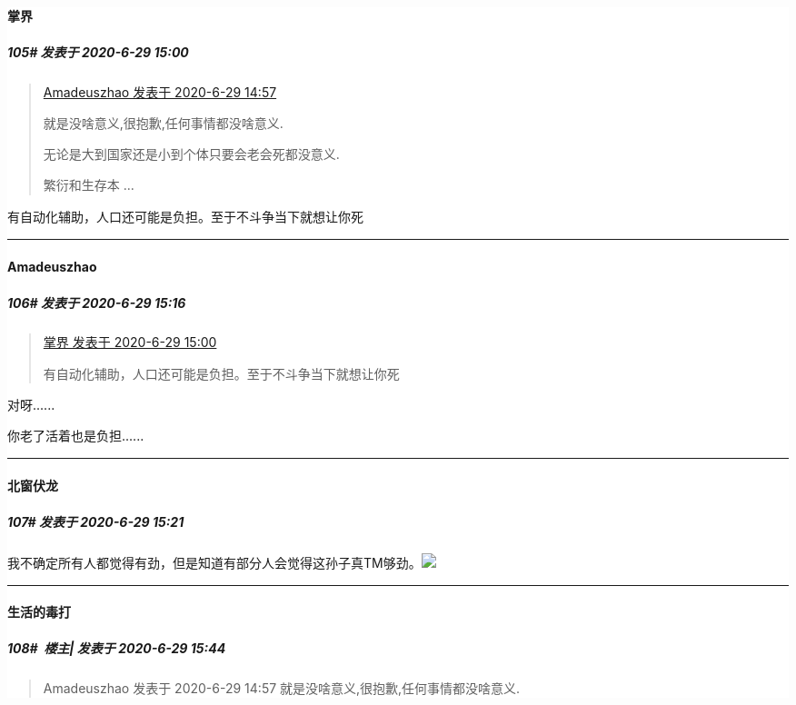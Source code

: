 ####  掌界  
##### 105#       发表于 2020-6-29 15:00



<blockquote><a href="httphttps://bbs.saraba1st.com/2b/forum.php?mod=redirect&amp;goto=findpost&amp;pid=47997505&amp;ptid=1944665" target="_blank">Amadeuszhao 发表于 2020-6-29 14:57</a>

就是没啥意义,很抱歉,任何事情都没啥意义.

无论是大到国家还是小到个体只要会老会死都没意义.

繁衍和生存本 ...</blockquote>
有自动化辅助，人口还可能是负担。至于不斗争当下就想让你死







-----

####  Amadeuszhao  
##### 106#       发表于 2020-6-29 15:16



<blockquote><a href="httphttps://bbs.saraba1st.com/2b/forum.php?mod=redirect&amp;goto=findpost&amp;pid=47997548&amp;ptid=1944665" target="_blank">掌界 发表于 2020-6-29 15:00</a>

有自动化辅助，人口还可能是负担。至于不斗争当下就想让你死</blockquote>
对呀......

你老了活着也是负担......







-----

####  北窗伏龙  
##### 107#       发表于 2020-6-29 15:21




我不确定所有人都觉得有劲，但是知道有部分人会觉得这孙子真TM够劲。<img src="https://static.saraba1st.com/image/smiley/face2017/066.png" referrerpolicy="no-referrer">







-----

####  生活的毒打  
##### 108#         楼主| 发表于 2020-6-29 15:44



<blockquote>Amadeuszhao 发表于 2020-6-29 14:57
就是没啥意义,很抱歉,任何事情都没啥意义.
